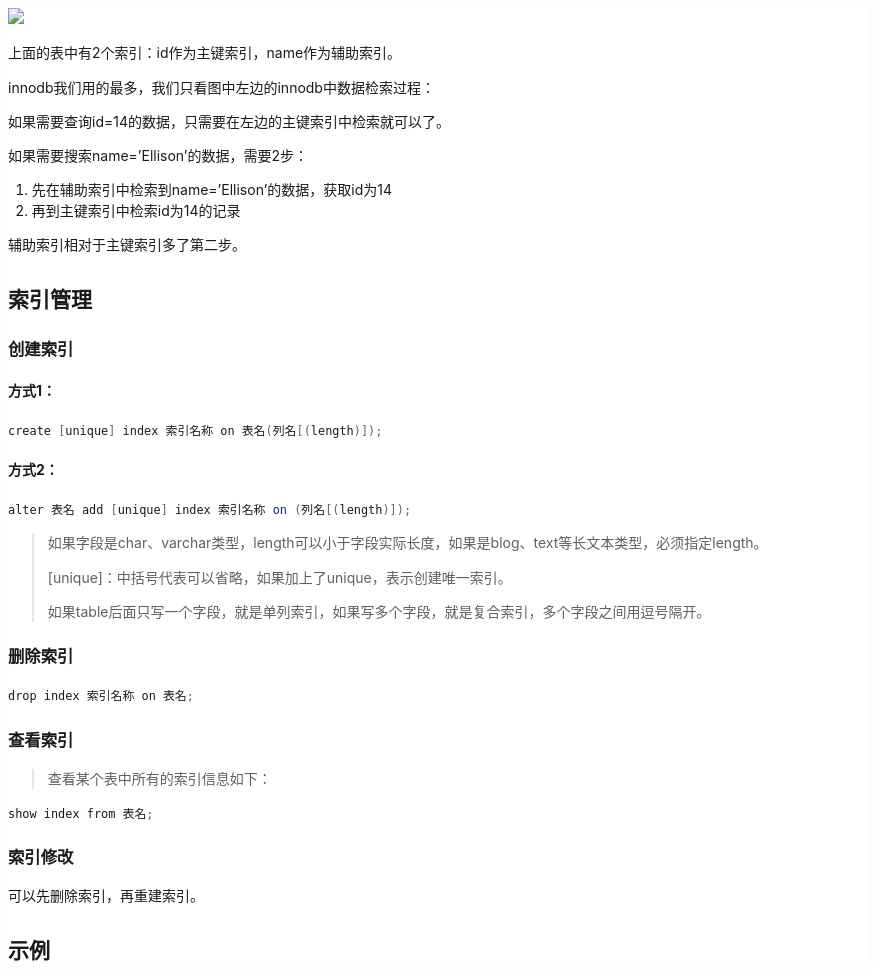 ![](/Users/jiusonghuang/pic-md/20220114000254.png)

上面的表中有2个索引：id作为主键索引，name作为辅助索引。

innodb我们用的最多，我们只看图中左边的innodb中数据检索过程：

如果需要查询id=14的数据，只需要在左边的主键索引中检索就可以了。

如果需要搜索name=’Ellison’的数据，需要2步：

1.  先在辅助索引中检索到name=’Ellison’的数据，获取id为14
2.  再到主键索引中检索id为14的记录

辅助索引相对于主键索引多了第二步。

## 索引管理

### 创建索引

#### 方式1：

```java
create [unique] index 索引名称 on 表名(列名[(length)]);
```

#### 方式2：

```java
alter 表名 add [unique] index 索引名称 on (列名[(length)]);
```

> 如果字段是char、varchar类型，length可以小于字段实际长度，如果是blog、text等长文本类型，必须指定length。
> 
> \[unique\]：中括号代表可以省略，如果加上了unique，表示创建唯一索引。
> 
> 如果table后面只写一个字段，就是单列索引，如果写多个字段，就是复合索引，多个字段之间用逗号隔开。

### 删除索引

```java
drop index 索引名称 on 表名;
```

### 查看索引

> 查看某个表中所有的索引信息如下：

```java
show index from 表名;
```

### 索引修改

可以先删除索引，再重建索引。

## 示例
